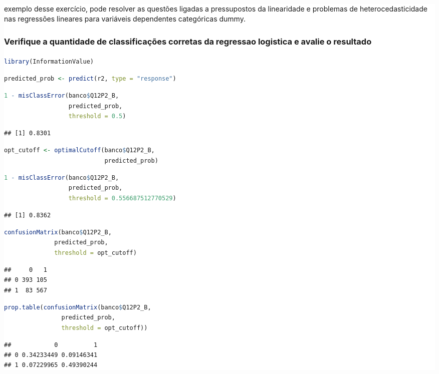 exemplo desse exercício, pode resolver as questões ligadas a
pressupostos da linearidade e problemas de heterocedasticidade nas
regressões lineares para variáveis dependentes categóricas dummy.

### Verifique a quantidade de classificações corretas da regressao logistica e avalie o resultado

``` r
library(InformationValue)
```

``` r
predicted_prob <- predict(r2, type = "response")
```

``` r
1 - misClassError(banco$Q12P2_B, 
                  predicted_prob, 
                  threshold = 0.5)
```

    ## [1] 0.8301

``` r
opt_cutoff <- optimalCutoff(banco$Q12P2_B, 
                            predicted_prob)
```

``` r
1 - misClassError(banco$Q12P2_B, 
                  predicted_prob, 
                  threshold = 0.556687512770529)
```

    ## [1] 0.8362

``` r
confusionMatrix(banco$Q12P2_B, 
              predicted_prob, 
              threshold = opt_cutoff)
```

    ##     0   1
    ## 0 393 105
    ## 1  83 567

``` r
prop.table(confusionMatrix(banco$Q12P2_B, 
                predicted_prob, 
                threshold = opt_cutoff))
```

    ##            0          1
    ## 0 0.34233449 0.09146341
    ## 1 0.07229965 0.49390244
